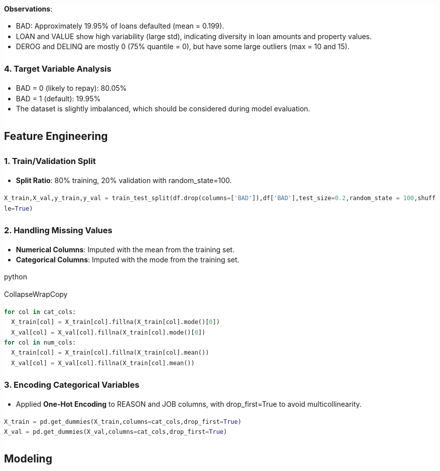 
**Observations**:

- BAD: Approximately 19.95% of loans defaulted (mean = 0.199).
- LOAN and VALUE show high variability (large std), indicating diversity in loan amounts and property values.
- DEROG and DELINQ are mostly 0 (75% quantile = 0), but have some large outliers (max = 10 and 15).

### 4. Target Variable Analysis

- BAD = 0 (likely to repay): 80.05%
- BAD = 1 (default): 19.95%
- The dataset is slightly imbalanced, which should be considered during model evaluation.


## Feature Engineering

### 1. Train/Validation Split

- **Split Ratio**: 80% training, 20% validation with random_state=100.

```python
X_train,X_val,y_train,y_val = train_test_split(df.drop(columns=['BAD']),df['BAD'],test_size=0.2,random_state = 100,shuffle=True)
```

### 2. Handling Missing Values

- **Numerical Columns**: Imputed with the mean from the training set.
- **Categorical Columns**: Imputed with the mode from the training set.

python

CollapseWrapCopy

```python
for col in cat_cols:
  X_train[col] = X_train[col].fillna(X_train[col].mode()[0])
  X_val[col] = X_val[col].fillna(X_train[col].mode()[0])
for col in num_cols:
  X_train[col] = X_train[col].fillna(X_train[col].mean())
  X_val[col] = X_val[col].fillna(X_train[col].mean())
```

### 3. Encoding Categorical Variables

- Applied **One-Hot Encoding** to REASON and JOB columns, with drop_first=True to avoid multicollinearity.

```python
X_train = pd.get_dummies(X_train,columns=cat_cols,drop_first=True)
X_val = pd.get_dummies(X_val,columns=cat_cols,drop_first=True)
```


## Modeling
